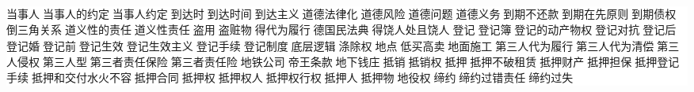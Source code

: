 当事人
当事人的约定
当事人约定
到达时
到达时间
到达主义
道德法律化
道德风险
道德问题
道德义务
到期不还款
到期在先原则
到期债权
倒三角关系
道义性的责任
道义性责任
盗用
盗赃物
得代为履行
德国民法典
得饶人处且饶人
登记
登记簿
登记的动产物权
登记对抗
登记后
登记婚
登记前
登记生效
登记生效主义
登记手续
登记制度
底层逻辑
涤除权
地点
低买高卖
地面施工
第三人代为履行
第三人代为清偿
第三人侵权
第三人型
第三者责任保险
第三者责任险
地铁公司
帝王条款
地下钱庄
抵销
抵销权
抵押
抵押不破租赁
抵押财产
抵押担保
抵押登记手续
抵押和交付水火不容
抵押合同
抵押权
抵押权人
抵押权行权
抵押人
抵押物
地役权
缔约
缔约过错责任
缔约过失